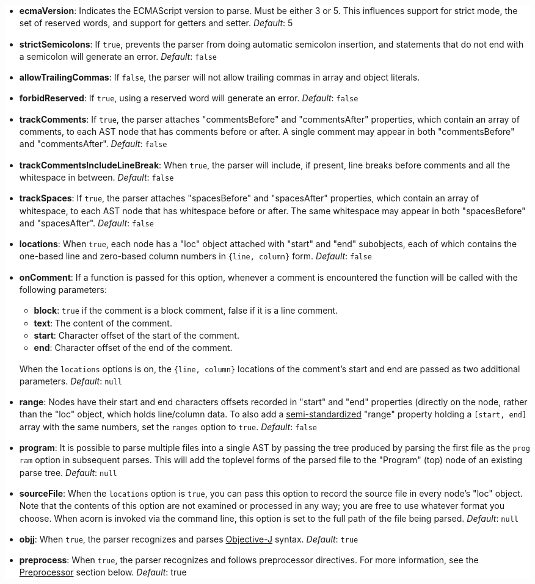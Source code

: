 - **ecmaVersion**: Indicates the ECMAScript version to parse. Must be either 3 or 5. This influences support for strict mode, the set of reserved words, and support for getters and setter. *Default*: 5

- **strictSemicolons**: If `true`, prevents the parser from doing automatic semicolon insertion, and statements that do not end with a semicolon will generate an error. *Default*: `false`

- **allowTrailingCommas**: If `false`, the parser will not allow trailing commas in array and object literals.

- **forbidReserved**: If `true`, using a reserved word will generate an error. *Default*: `false`

- **trackComments**: If `true`, the parser attaches "commentsBefore" and "commentsAfter" properties, which contain an array of comments, to each AST node that has comments before or after. A single comment may appear in both "commentsBefore" and "commentsAfter". *Default*: `false`

- **trackCommentsIncludeLineBreak**: When `true`, the parser will include, if present, line breaks before comments and all
the whitespace in between. *Default*: `false`

- **trackSpaces**: If `true`, the parser attaches "spacesBefore" and "spacesAfter" properties, which contain an array of whitespace, to each AST node that has whitespace before or after. The same whitespace may appear in both "spacesBefore" and "spacesAfter". *Default*: `false`

- **locations**: When `true`, each node has a "loc" object attached with "start" and "end" subobjects, each of which contains the one-based line and zero-based column numbers in `{line, column}` form. *Default*: `false`

- **onComment**: If a function is passed for this option, whenever a comment is encountered the function will be called with the following parameters:
    - **block**: `true` if the comment is a block comment, false if it is a line comment.
    - **text**: The content of the comment.
    - **start**: Character offset of the start of the comment.
    - **end**: Character offset of the end of the comment.

    When the `locations` options is on, the `{line, column}` locations of the comment’s start and end are passed as two additional parameters. *Default*: `null`

- **range**: Nodes have their start and end characters offsets recorded in "start" and "end" properties (directly on the node, rather than the "loc" object, which holds line/column data. To also add a [semi-standardized][range] "range" property holding a `[start, end]` array with the same numbers, set the `ranges` option to `true`. *Default*: `false`

- **program**: It is possible to parse multiple files into a single AST by passing the tree produced by parsing the first file as the `program` option in subsequent parses. This will add the toplevel forms of the parsed file to the "Program" (top) node of an existing parse tree. *Default*: `null`

- **sourceFile**: When the `locations` option is `true`, you can pass this option to record the source
file in every node’s "loc" object. Note that the contents of this option are not examined or processed in any way; you are free to use whatever format you choose. When acorn is invoked via the command line, this option is set to the full path of the file being parsed. *Default*: `null`

- **objj**: When `true`, the parser recognizes and parses [Objective-J][objj] syntax. *Default*: `true`

- **preprocess**: When `true`, the parser recognizes and follows preprocessor directives. For more information, see the [Preprocessor](#preprocessor) section below. *Default*: true


[acorn]: http://marijnhaverbeke.nl/acorn/
[objj]: http://www.cappuccino-project.org/learn/objective-j.html
[objj-compiler]: https://github.com/mrcarlberg/ObjJAcornCompiler
[range]: https://bugzilla.mozilla.org/show_bug.cgi?id=745678